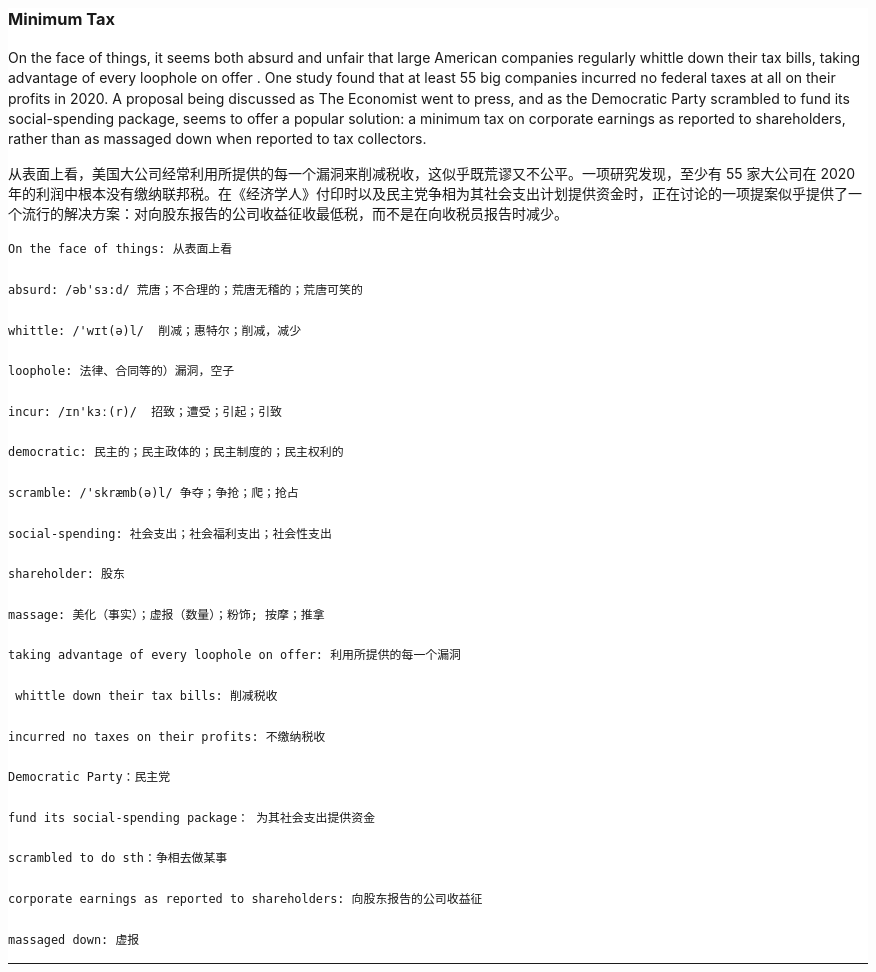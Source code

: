 
### Minimum Tax

On the face of things, it seems both absurd and unfair that large American companies regularly whittle down their tax bills, taking advantage of every loophole on offer . One study found that at least 55 big companies incurred no federal taxes at all on their profits in 2020. A proposal being discussed as The Economist went to press, and as the Democratic Party scrambled to fund its social-spending package, seems to offer a popular solution: a minimum tax on corporate earnings as reported to shareholders, rather than as massaged down when reported to tax collectors.

从表面上看，美国大公司经常利用所提供的每一个漏洞来削减税收，这似乎既荒谬又不公平。一项研究发现，至少有 55 家大公司在 2020 年的利润中根本没有缴纳联邦税。在《经济学人》付印时以及民主党争相为其社会支出计划提供资金时，正在讨论的一项提案似乎提供了一个流行的解决方案：对向股东报告的公司收益征收最低税，而不是在向收税员报告时减少。

```
On the face of things: 从表面上看

absurd: /əb'sɜ:d/ 荒唐；不合理的；荒唐无稽的；荒唐可笑的

whittle: /'wɪt(ə)l/  削减；惠特尔；削减，减少

loophole: 法律、合同等的）漏洞，空子

incur: /ɪn'kɜː(r)/  招致；遭受；引起；引致

democratic: 民主的；民主政体的；民主制度的；民主权利的

scramble: /'skræmb(ə)l/ 争夺；争抢；爬；抢占

social-spending: 社会支出；社会福利支出；社会性支出

shareholder: 股东

massage: 美化（事实）；虚报（数量）；粉饰; 按摩；推拿

taking advantage of every loophole on offer: 利用所提供的每一个漏洞

 whittle down their tax bills: 削减税收

incurred no taxes on their profits: 不缴纳税收

Democratic Party：民主党

fund its social-spending package： 为其社会支出提供资金

scrambled to do sth：争相去做某事

corporate earnings as reported to shareholders: 向股东报告的公司收益征

massaged down: 虚报
```

---
